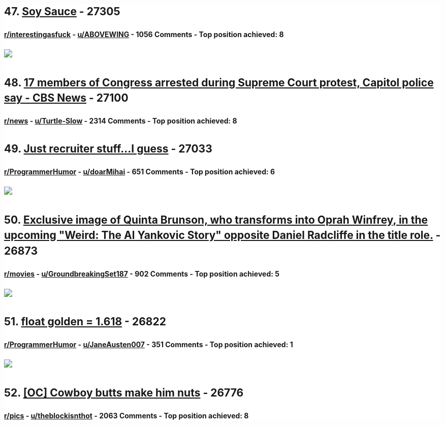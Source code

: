 ## 47. [Soy Sauce](http://reddit.com/r/interestingasfuck/comments/w2loax/soy_sauce/) - 27305
#### [r/interestingasfuck](http://reddit.com/r/interestingasfuck) - [u/ABOVEWING](http://reddit.com/u/ABOVEWING) - 1056 Comments - Top position achieved: 8

<a href="https://v.redd.it/euijnh7cfic91"><img src="https://b.thumbs.redditmedia.com/oKW4MzGKBEpbuf0IUBzIh8nl0xYSU3dO1bmalpXZbDM.jpg"></img></a>

## 48. [17 members of Congress arrested during Supreme Court protest, Capitol police say - CBS News](http://reddit.com/r/news/comments/w32hbv/17_members_of_congress_arrested_during_supreme/) - 27100
#### [r/news](http://reddit.com/r/news) - [u/Turtle-Slow](http://reddit.com/u/Turtle-Slow) - 2314 Comments - Top position achieved: 8

## 49. [Just recruiter stuff...I guess](http://reddit.com/r/ProgrammerHumor/comments/w2uu8c/just_recruiter_stuffi_guess/) - 27033
#### [r/ProgrammerHumor](http://reddit.com/r/ProgrammerHumor) - [u/doarMihai](http://reddit.com/u/doarMihai) - 651 Comments - Top position achieved: 6

<a href="https://i.redd.it/gu82h5nuhjc91.jpg"><img src="https://b.thumbs.redditmedia.com/KuuaTRWUn14OZTOTuNB0ARF2HrPhy17YxD93cSWYDFc.jpg"></img></a>

## 50. [Exclusive image of Quinta Brunson, who transforms into Oprah Winfrey, in the upcoming "Weird: The Al Yankovic Story" opposite Daniel Radcliffe in the title role.](http://reddit.com/r/movies/comments/w2sjxf/exclusive_image_of_quinta_brunson_who_transforms/) - 26873
#### [r/movies](http://reddit.com/r/movies) - [u/GroundbreakingSet187](http://reddit.com/u/GroundbreakingSet187) - 902 Comments - Top position achieved: 5

<a href="https://i.redd.it/3c44jt1jzic91.jpg"><img src="https://b.thumbs.redditmedia.com/HksbsxhkrHnr2FhrgUAUkHCYYjmY5WT3MF5auV8p_7Q.jpg"></img></a>

## 51. [float golden = 1.618](http://reddit.com/r/ProgrammerHumor/comments/w2nm83/float_golden_1618/) - 26822
#### [r/ProgrammerHumor](http://reddit.com/r/ProgrammerHumor) - [u/JaneAusten007](http://reddit.com/u/JaneAusten007) - 351 Comments - Top position achieved: 1

<a href="https://i.redd.it/zaohbsrakhc91.jpg"><img src="https://b.thumbs.redditmedia.com/LPecGgcWRZrZISXZIbySxOjAfucEu2pufpxXQfmL98U.jpg"></img></a>

## 52. [[OC] Cowboy butts make him nuts](http://reddit.com/r/pics/comments/w30lr1/oc_cowboy_butts_make_him_nuts/) - 26776
#### [r/pics](http://reddit.com/r/pics) - [u/theblockisnthot](http://reddit.com/u/theblockisnthot) - 2063 Comments - Top position achieved: 8

